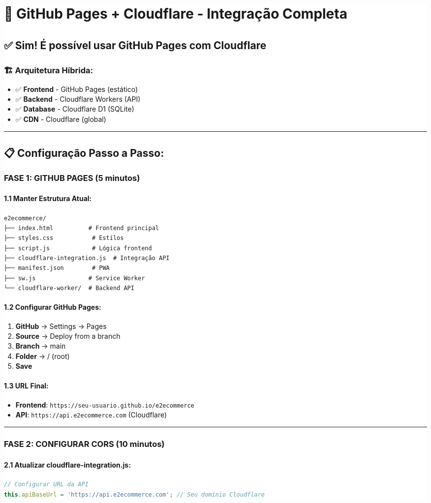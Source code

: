 # 🚀 GitHub Pages + Cloudflare - Integração Completa

## ✅ **Sim! É possível usar GitHub Pages com Cloudflare**

### **🏗️ Arquitetura Híbrida:**
- ✅ **Frontend** - GitHub Pages (estático)
- ✅ **Backend** - Cloudflare Workers (API)
- ✅ **Database** - Cloudflare D1 (SQLite)
- ✅ **CDN** - Cloudflare (global)

---

## 📋 **Configuração Passo a Passo:**

### **FASE 1: GITHUB PAGES (5 minutos)**

#### **1.1 Manter Estrutura Atual:**
```
e2ecommerce/
├── index.html          # Frontend principal
├── styles.css           # Estilos
├── script.js            # Lógica frontend
├── cloudflare-integration.js  # Integração API
├── manifest.json        # PWA
├── sw.js               # Service Worker
└── cloudflare-worker/  # Backend API
```

#### **1.2 Configurar GitHub Pages:**
1. **GitHub** → Settings → Pages
2. **Source** → Deploy from a branch
3. **Branch** → main
4. **Folder** → / (root)
5. **Save**

#### **1.3 URL Final:**
- **Frontend**: `https://seu-usuario.github.io/e2ecommerce`
- **API**: `https://api.e2ecommerce.com` (Cloudflare)

---

### **FASE 2: CONFIGURAR CORS (10 minutos)**

#### **2.1 Atualizar cloudflare-integration.js:**
```javascript
// Configurar URL da API
this.apiBaseUrl = 'https://api.e2ecommerce.com'; // Seu domínio Cloudflare
```
